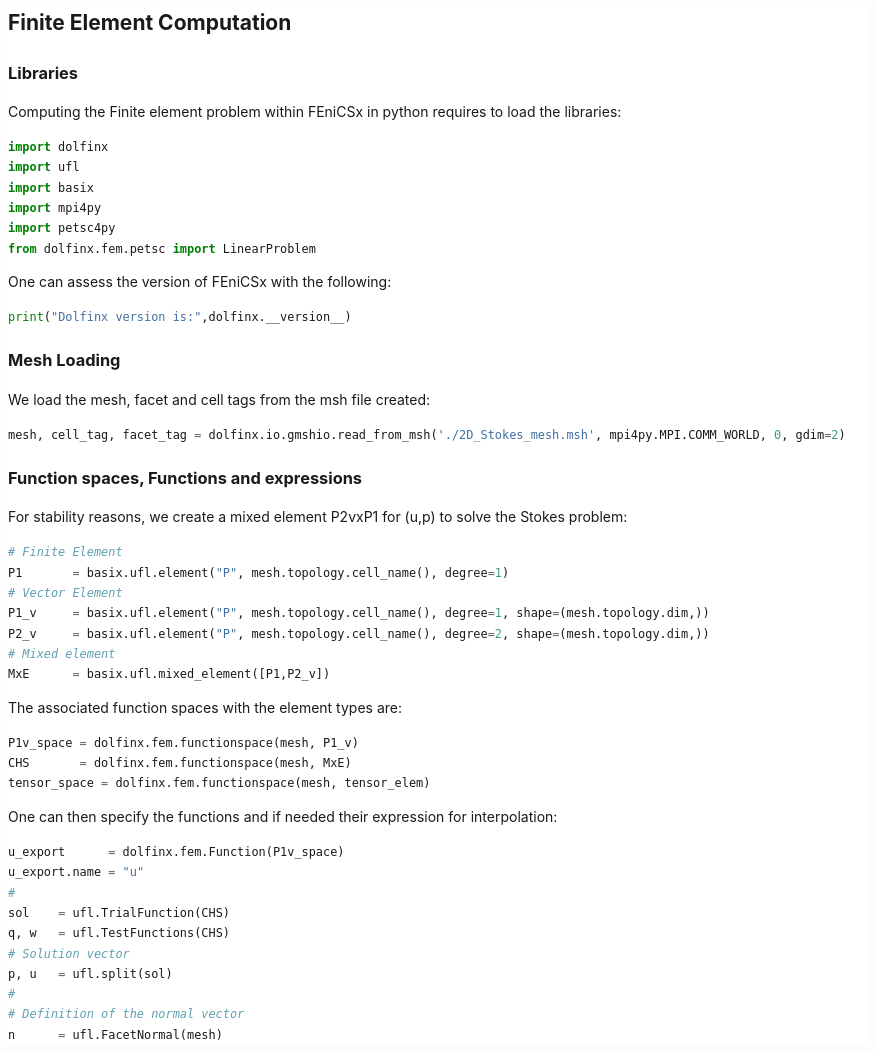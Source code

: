 ## Finite Element Computation

### Libraries
Computing the Finite element problem within FEniCSx in python requires to load the libraries:

```python
import dolfinx
import ufl
import basix
import mpi4py
import petsc4py
from dolfinx.fem.petsc import LinearProblem
```

One can assess the version of FEniCSx with the following:
```python
print("Dolfinx version is:",dolfinx.__version__)
```

### Mesh Loading
We load the mesh, facet and cell tags from the msh file created:

```python
mesh, cell_tag, facet_tag = dolfinx.io.gmshio.read_from_msh('./2D_Stokes_mesh.msh', mpi4py.MPI.COMM_WORLD, 0, gdim=2)
```

### Function spaces, Functions and expressions

For stability reasons, we create a mixed element P2vxP1 for (u,p) to solve the Stokes problem:
```python
# Finite Element 
P1       = basix.ufl.element("P", mesh.topology.cell_name(), degree=1)
# Vector Element
P1_v     = basix.ufl.element("P", mesh.topology.cell_name(), degree=1, shape=(mesh.topology.dim,))
P2_v     = basix.ufl.element("P", mesh.topology.cell_name(), degree=2, shape=(mesh.topology.dim,))
# Mixed element
MxE      = basix.ufl.mixed_element([P1,P2_v])
```

The associated function spaces with the element types are:
```python
P1v_space = dolfinx.fem.functionspace(mesh, P1_v)
CHS       = dolfinx.fem.functionspace(mesh, MxE)
tensor_space = dolfinx.fem.functionspace(mesh, tensor_elem)
```

One can then specify the functions and if needed their expression for interpolation:
```python
u_export      = dolfinx.fem.Function(P1v_space)
u_export.name = "u"
# 
sol    = ufl.TrialFunction(CHS)
q, w   = ufl.TestFunctions(CHS)
# Solution vector
p, u   = ufl.split(sol)
# 
# Definition of the normal vector
n      = ufl.FacetNormal(mesh)
```
